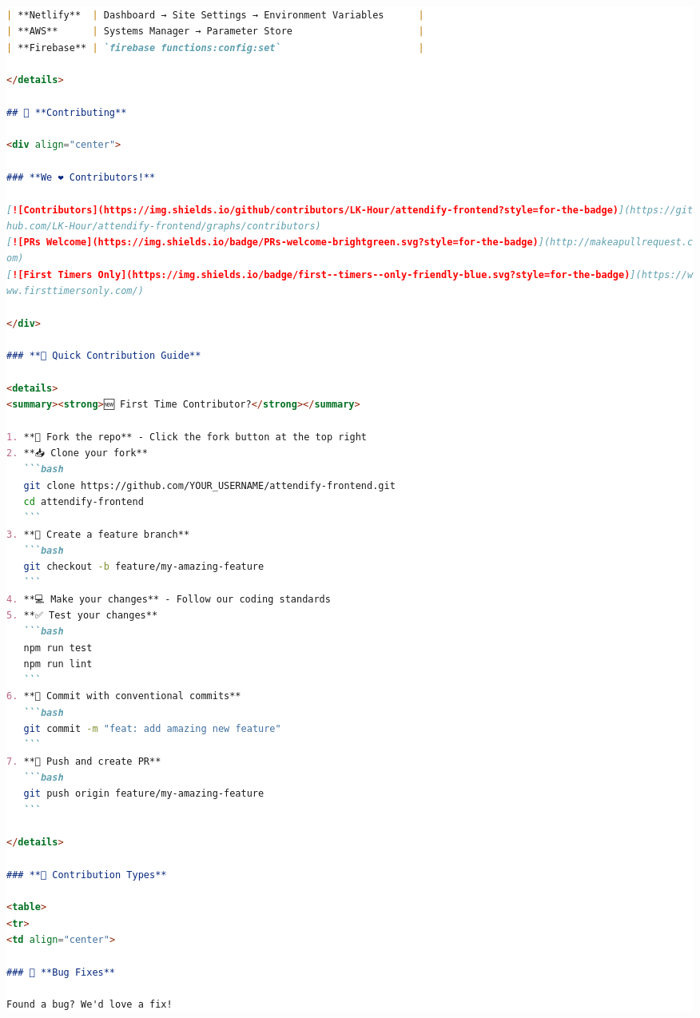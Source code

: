 ````markdown
| **Netlify**  | Dashboard → Site Settings → Environment Variables      |
| **AWS**      | Systems Manager → Parameter Store                      |
| **Firebase** | `firebase functions:config:set`                        |

</details>

## 🤝 **Contributing**

<div align="center">

### **We ❤️ Contributors!**

[![Contributors](https://img.shields.io/github/contributors/LK-Hour/attendify-frontend?style=for-the-badge)](https://github.com/LK-Hour/attendify-frontend/graphs/contributors)
[![PRs Welcome](https://img.shields.io/badge/PRs-welcome-brightgreen.svg?style=for-the-badge)](http://makeapullrequest.com)
[![First Timers Only](https://img.shields.io/badge/first--timers--only-friendly-blue.svg?style=for-the-badge)](https://www.firsttimersonly.com/)

</div>

### **🚀 Quick Contribution Guide**

<details>
<summary><strong>🆕 First Time Contributor?</strong></summary>

1. **🍴 Fork the repo** - Click the fork button at the top right
2. **📥 Clone your fork**
   ```bash
   git clone https://github.com/YOUR_USERNAME/attendify-frontend.git
   cd attendify-frontend
   ```
3. **🌿 Create a feature branch**
   ```bash
   git checkout -b feature/my-amazing-feature
   ```
4. **💻 Make your changes** - Follow our coding standards
5. **✅ Test your changes**
   ```bash
   npm run test
   npm run lint
   ```
6. **📝 Commit with conventional commits**
   ```bash
   git commit -m "feat: add amazing new feature"
   ```
7. **🚀 Push and create PR**
   ```bash
   git push origin feature/my-amazing-feature
   ```

</details>

### **🎯 Contribution Types**

<table>
<tr>
<td align="center">

### 🐛 **Bug Fixes**

Found a bug? We'd love a fix!

````